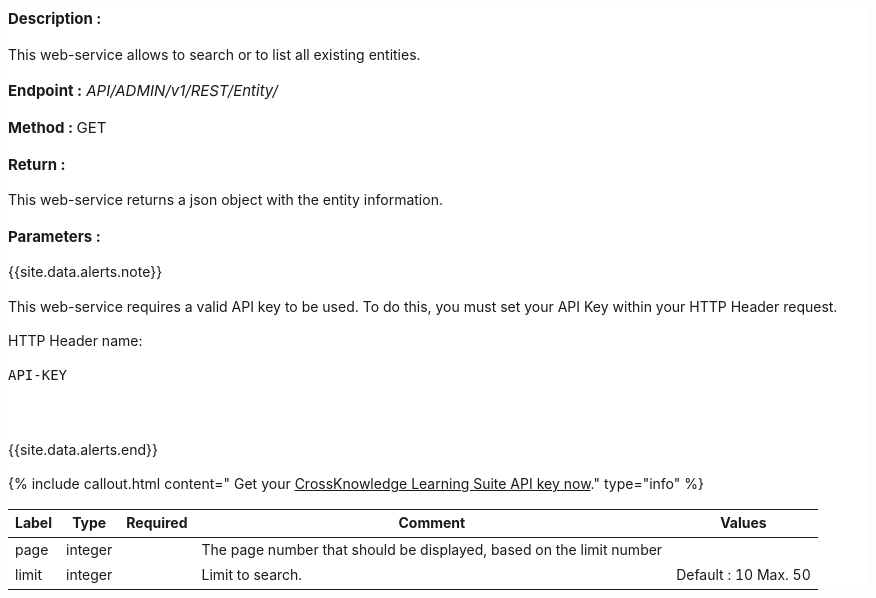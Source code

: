<div class="panel-body">

<p style="font-size: 15px"><strong>Description :</strong></p>
<p markdown="span">This web-service allows to search or to list all existing entities.</p>

<p style="font-size: 15px"><strong>Endpoint :</strong> <i>API/ADMIN/v1/REST/Entity/</i></p>
<p style="font-size: 15px"><strong>Method : </strong><span class="label label-info">GET</span></p>

<p style="font-size: 15px"><strong>Return :</strong></p>
<p>This web-service returns a json object with the entity information.</p>

<p style="font-size: 15px"><strong>Parameters : </strong></p>
{{site.data.alerts.note}}
<p>This web-service requires a valid API key to be used. To do this, you must set your API Key within your HTTP Header request.
</p>
HTTP Header name:
<pre>
API-KEY<br>

</pre>
{{site.data.alerts.end}}

{% include callout.html content="<span class='fa-stack fa-lg'><i class='fa fa-circle fa-stack-2x'></i><i class='fa fa-key fa-stack-1x fa-inverse'></i></span>&nbsp;Get your [CrossKnowledge Learning Suite API key now](http://page.crossknowledge.com/contact-EN.html)." type="info" %}

<table>
<colgroup>
<col/>
<col />
</colgroup>
<thead>
<tr class="header">
<th>Label</th>
<th>Type</th>
<th>Required</th>
<th>Comment</th>
<th>Values</th>

</tr>
</thead>
<tbody>
<tr>
<td markdown="span">page</td>
<td markdown="span">integer</td>
<td markdown="span"><i style="cursor: pointer" data-toggle="tooltip" data-original-title="Not Required" class="fa fa-times"></i></td>
<td markdown="span">The page number that should be displayed, based on the limit number	</td>
<td markdown="span"></td>

</tr>
<tr>
<td markdown="span">limit</td>
<td markdown="span">integer</td>
<td markdown="span"><i style="cursor: pointer" data-toggle="tooltip" data-original-title="Not Required" class="fa fa-times"></i></td>
<td markdown="span">Limit to search.</b></td>
<td markdown="span"> Default : 10 Max. 50</td>
